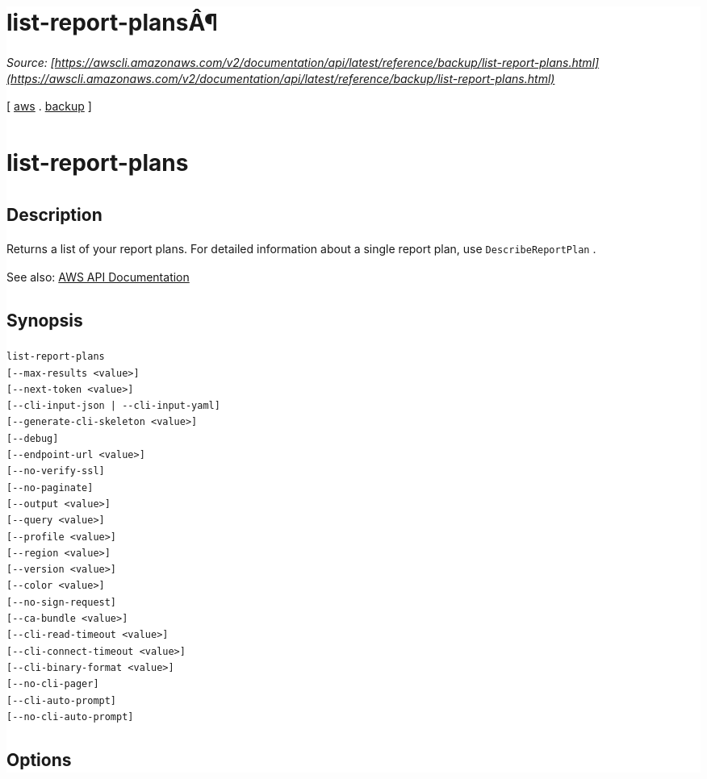 # list-report-plansÂ¶

*Source: [https://awscli.amazonaws.com/v2/documentation/api/latest/reference/backup/list-report-plans.html](https://awscli.amazonaws.com/v2/documentation/api/latest/reference/backup/list-report-plans.html)*

[ [aws](https://awscli.amazonaws.com/v2/documentation/api/latest/reference/index.html#cli-aws) . [backup](https://awscli.amazonaws.com/v2/documentation/api/latest/reference/backup/index.html#cli-aws-backup) ]

# list-report-plans

## Description

Returns a list of your report plans. For detailed information about a single report plan, use `DescribeReportPlan` .

See also: [AWS API Documentation](https://docs.aws.amazon.com/goto/WebAPI/backup-2018-11-15/ListReportPlans)

## Synopsis

```
list-report-plans
[--max-results <value>]
[--next-token <value>]
[--cli-input-json | --cli-input-yaml]
[--generate-cli-skeleton <value>]
[--debug]
[--endpoint-url <value>]
[--no-verify-ssl]
[--no-paginate]
[--output <value>]
[--query <value>]
[--profile <value>]
[--region <value>]
[--version <value>]
[--color <value>]
[--no-sign-request]
[--ca-bundle <value>]
[--cli-read-timeout <value>]
[--cli-connect-timeout <value>]
[--cli-binary-format <value>]
[--no-cli-pager]
[--cli-auto-prompt]
[--no-cli-auto-prompt]
```

## Options
